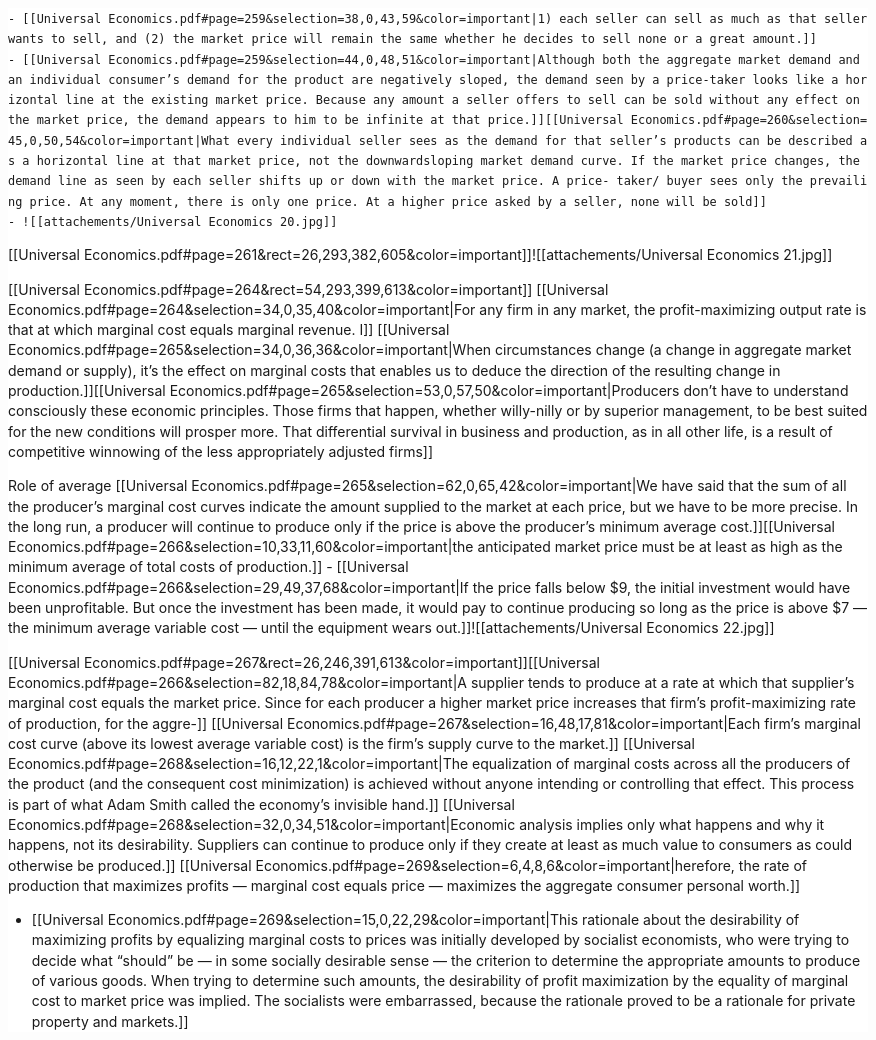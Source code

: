 	- [[Universal Economics.pdf#page=259&selection=38,0,43,59&color=important|1) each seller can sell as much as that seller wants to sell, and (2) the market price will remain the same whether he decides to sell none or a great amount.]]
	- [[Universal Economics.pdf#page=259&selection=44,0,48,51&color=important|Although both the aggregate market demand and an individual consumer’s demand for the product are negatively sloped, the demand seen by a price-taker looks like a horizontal line at the existing market price. Because any amount a seller offers to sell can be sold without any effect on the market price, the demand appears to him to be infinite at that price.]][[Universal Economics.pdf#page=260&selection=45,0,50,54&color=important|What every individual seller sees as the demand for that seller’s products can be described as a horizontal line at that market price, not the downwardsloping market demand curve. If the market price changes, the demand line as seen by each seller shifts up or down with the market price. A price- taker/ buyer sees only the prevailing price. At any moment, there is only one price. At a higher price asked by a seller, none will be sold]]
	- ![[attachements/Universal Economics 20.jpg]]

[[Universal Economics.pdf#page=261&rect=26,293,382,605&color=important]]![[attachements/Universal Economics 21.jpg]]

[[Universal Economics.pdf#page=264&rect=54,293,399,613&color=important]]
[[Universal Economics.pdf#page=264&selection=34,0,35,40&color=important|For any firm in any market, the profit-maximizing output rate is that at which marginal cost equals marginal revenue. I]]
[[Universal Economics.pdf#page=265&selection=34,0,36,36&color=important|When circumstances change (a change in aggregate market demand or supply), it’s the effect on marginal costs that enables us to deduce the direction of the resulting change in production.]][[Universal Economics.pdf#page=265&selection=53,0,57,50&color=important|Producers don’t have to understand consciously these economic principles. Those firms that happen, whether willy-nilly or by superior management, to be best suited for the new conditions will prosper more. That differential survival in business and production, as in all other life, is a result of competitive winnowing of the less appropriately adjusted firms]]

Role of average
	[[Universal Economics.pdf#page=265&selection=62,0,65,42&color=important|We have said that the sum of all the producer’s marginal cost curves indicate the amount supplied to the market at each price, but we have to be more precise. In the long run, a producer will continue to produce only if the price is above the producer’s minimum average cost.]][[Universal Economics.pdf#page=266&selection=10,33,11,60&color=important|the anticipated market price must be at least as high as the minimum average of total costs of production.]]
	- [[Universal Economics.pdf#page=266&selection=29,49,37,68&color=important|If the price falls below $9, the initial investment would have been unprofitable. But once the investment has been made, it would pay to continue producing so long as the price is above $7 — the minimum average variable cost — until the equipment wears out.]]![[attachements/Universal Economics 22.jpg]]

[[Universal Economics.pdf#page=267&rect=26,246,391,613&color=important]][[Universal Economics.pdf#page=266&selection=82,18,84,78&color=important|A supplier tends to produce at a rate at which that supplier’s marginal cost equals the market price. Since for each producer a higher market price increases that firm’s profit-maximizing rate of production, for the aggre-]]
[[Universal Economics.pdf#page=267&selection=16,48,17,81&color=important|Each firm’s marginal cost curve (above its lowest average variable cost) is the firm’s supply curve to the market.]]
[[Universal Economics.pdf#page=268&selection=16,12,22,1&color=important|The equalization of marginal costs across all the producers of the product (and the consequent cost minimization) is achieved without anyone intending or controlling that effect. This process is part of what Adam Smith called the economy’s invisible hand.]]
[[Universal Economics.pdf#page=268&selection=32,0,34,51&color=important|Economic analysis implies only what happens and why it happens, not its desirability. Suppliers can continue to produce only if they create at least as much value to consumers as could otherwise be produced.]]
[[Universal Economics.pdf#page=269&selection=6,4,8,6&color=important|herefore, the rate of production that maximizes profits — marginal cost equals price — maximizes the aggregate consumer personal worth.]]
-  [[Universal Economics.pdf#page=269&selection=15,0,22,29&color=important|This rationale about the desirability of maximizing profits by equalizing marginal costs to prices was initially developed by socialist economists, who were trying to decide what “should” be — in some socially desirable sense — the criterion to determine the appropriate amounts to produce of various goods. When trying to determine such amounts, the desirability of profit maximization by the equality of marginal cost to market price was implied. The socialists were embarrassed, because the rationale proved to be a rationale for private property and markets.]]